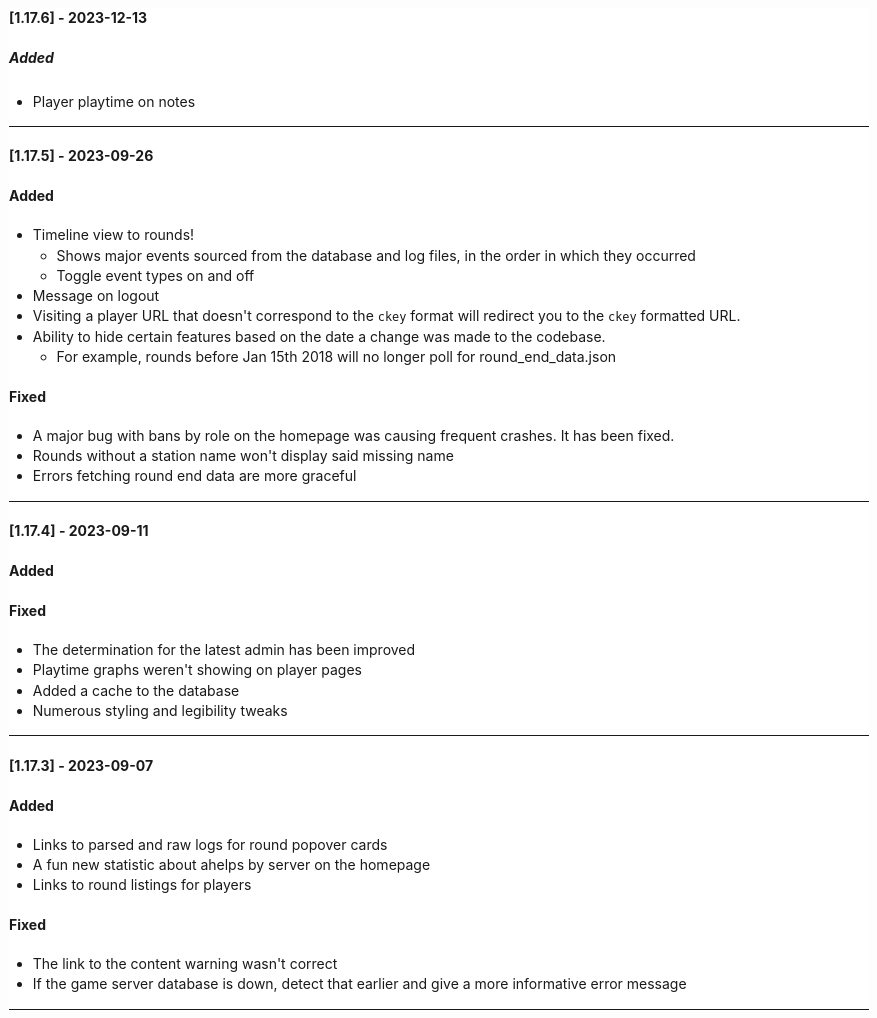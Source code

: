 #### [1.17.6] - 2023-12-13

##### Added
- Player playtime on notes

---

#### [1.17.5] - 2023-09-26

#### Added 
- Timeline view to rounds! 
    - Shows major events sourced from the database and log files, in the order in which they occurred
    - Toggle event types on and off
- Message on logout
- Visiting a player URL that doesn't correspond to the `ckey` format will redirect you to the `ckey` formatted URL.
- Ability to hide certain features based on the date a change was made to the codebase.
    - For example, rounds before Jan 15th 2018 will no longer poll for round_end_data.json

#### Fixed 
- A major bug with bans by role on the homepage was causing frequent crashes. It has been fixed.
- Rounds without a station name won't display said missing name
- Errors fetching round end data are more graceful

---


#### [1.17.4] - 2023-09-11

#### Added

#### Fixed
- The determination for the latest admin has been improved
- Playtime graphs weren't showing on player pages
- Added a cache to the database 
- Numerous styling and legibility tweaks

---


#### [1.17.3] - 2023-09-07

#### Added
- Links to parsed and raw logs for round popover cards
- A fun new statistic about ahelps by server on the homepage
- Links to round listings for players

#### Fixed
- The link to the content warning wasn't correct
- If the game server database is down, detect that earlier and give a more informative error message

---
